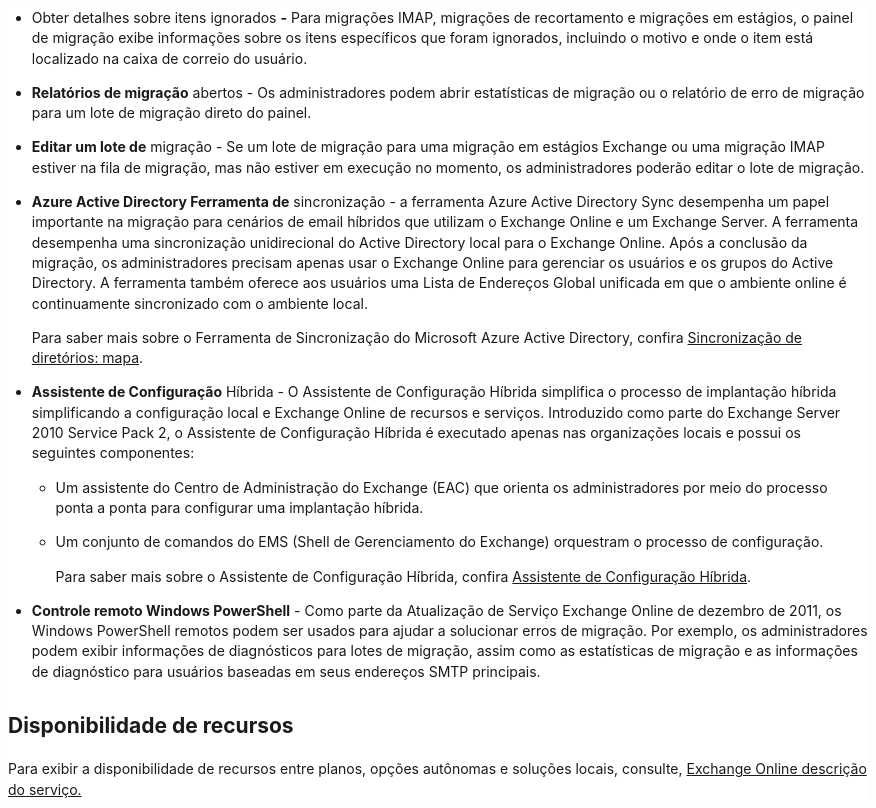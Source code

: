   - Obter detalhes sobre itens ignorados **-** Para migrações IMAP, migrações de recortamento e migrações em estágios, o painel de migração exibe informações sobre os itens específicos que foram ignorados, incluindo o motivo e onde o item está localizado na caixa de correio do usuário. 
    
  - **Relatórios de migração** abertos - Os administradores podem abrir estatísticas de migração ou o relatório de erro de migração para um lote de migração direto do painel. 
    
  - **Editar um lote de** migração - Se um lote de migração para uma migração em estágios Exchange ou uma migração IMAP estiver na fila de migração, mas não estiver em execução no momento, os administradores poderão editar o lote de migração. 
    
- **Azure Active Directory Ferramenta de** sincronização - a ferramenta Azure Active Directory Sync desempenha um papel importante na migração para cenários de email híbridos que utilizam o Exchange Online e um Exchange Server. A ferramenta desempenha uma sincronização unidirecional do Active Directory local para o Exchange Online. Após a conclusão da migração, os administradores precisam apenas usar o Exchange Online para gerenciar os usuários e os grupos do Active Directory. A ferramenta também oferece aos usuários uma Lista de Endereços Global unificada em que o ambiente online é continuamente sincronizado com o ambiente local. 
    
    Para saber mais sobre o Ferramenta de Sincronização do Microsoft Azure Active Directory, confira [Sincronização de diretórios: mapa](/azure/active-directory/hybrid/whatis-hybrid-identity).
    
- **Assistente de Configuração** Híbrida - O Assistente de Configuração Híbrida simplifica o processo de implantação híbrida simplificando a configuração local e Exchange Online de recursos e serviços. Introduzido como parte do Exchange Server 2010 Service Pack 2, o Assistente de Configuração Híbrida é executado apenas nas organizações locais e possui os seguintes componentes: 
    
  - Um assistente do Centro de Administração do Exchange (EAC) que orienta os administradores por meio do processo ponta a ponta para configurar uma implantação híbrida.
    
  - Um conjunto de comandos do EMS (Shell de Gerenciamento do Exchange) orquestram o processo de configuração.
    
    Para saber mais sobre o Assistente de Configuração Híbrida, confira [Assistente de Configuração Híbrida](/exchange/hybrid-configuration-wizard).
    
- **Controle remoto Windows PowerShell** - Como parte da Atualização de Serviço Exchange Online de dezembro de 2011, os Windows PowerShell remotos podem ser usados para ajudar a solucionar erros de migração. Por exemplo, os administradores podem exibir informações de diagnósticos para lotes de migração, assim como as estatísticas de migração e as informações de diagnóstico para usuários baseadas em seus endereços SMTP principais. 
    
## <a name="feature-availability"></a>Disponibilidade de recursos

Para exibir a disponibilidade de recursos entre planos, opções autônomas e soluções locais, consulte, [Exchange Online descrição do serviço.](exchange-online-service-description.md)
